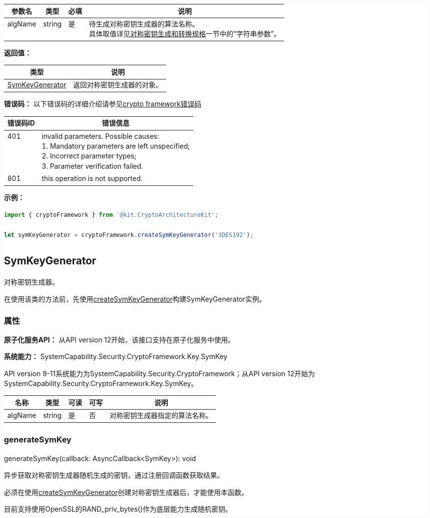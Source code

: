 | 参数名  | 类型   | 必填 | 说明                                                         |
| ------- | ------ | ---- | ------------------------------------------------------------ |
| algName | string | 是   | 待生成对称密钥生成器的算法名称。<br/>具体取值详见[对称密钥生成和转换规格](../../security/CryptoArchitectureKit/crypto-sym-key-generation-conversion-spec.md)一节中的“字符串参数”。 |

**返回值：**

| 类型                                | 说明                       |
| ----------------------------------- | -------------------------- |
| [SymKeyGenerator](#symkeygenerator) | 返回对称密钥生成器的对象。 |

**错误码：**
以下错误码的详细介绍请参见[crypto framework错误码](errorcode-crypto-framework.md)

| 错误码ID | 错误信息               |
| -------- | ---------------------- |
| 401 | invalid parameters. Possible causes: <br>1. Mandatory parameters are left unspecified;<br>2. Incorrect parameter types;<br>3. Parameter verification failed.|
| 801 | this operation is not supported. |

**示例：**

```ts
import { cryptoFramework } from '@kit.CryptoArchitectureKit';

let symKeyGenerator = cryptoFramework.createSymKeyGenerator('3DES192');
```

## SymKeyGenerator

对称密钥生成器。

在使用该类的方法前，先使用[createSymKeyGenerator](#cryptoframeworkcreatesymkeygenerator)构建SymKeyGenerator实例。

### 属性

**原子化服务API：** 从API version 12开始，该接口支持在原子化服务中使用。

**系统能力：** SystemCapability.Security.CryptoFramework.Key.SymKey

API version 9-11系统能力为SystemCapability.Security.CryptoFramework；从API version 12开始为SystemCapability.Security.CryptoFramework.Key.SymKey。

| 名称    | 类型   | 可读 | 可写 | 说明                           |
| ------- | ------ | ---- | ---- | ------------------------------ |
| algName | string | 是   | 否   | 对称密钥生成器指定的算法名称。 |

### generateSymKey

generateSymKey(callback: AsyncCallback\<SymKey>): void

异步获取对称密钥生成器随机生成的密钥，通过注册回调函数获取结果。

必须在使用[createSymKeyGenerator](#cryptoframeworkcreatesymkeygenerator)创建对称密钥生成器后，才能使用本函数。

目前支持使用OpenSSL的RAND_priv_bytes()作为底层能力生成随机密钥。
